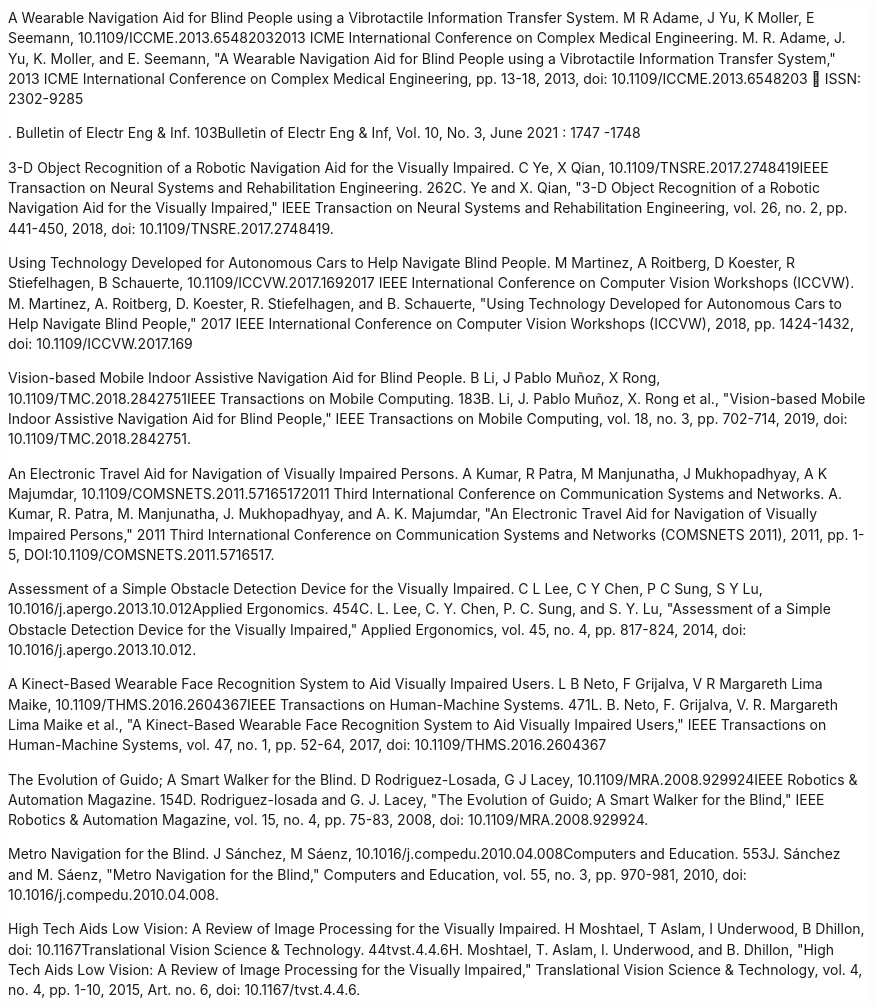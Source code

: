 A Wearable Navigation Aid for Blind People using a Vibrotactile Information Transfer System. M R Adame, J Yu, K Moller, E Seemann, 10.1109/ICCME.2013.65482032013 ICME International Conference on Complex Medical Engineering. M. R. Adame, J. Yu, K. Moller, and E. Seemann, "A Wearable Navigation Aid for Blind People using a Vibrotactile Information Transfer System," 2013 ICME International Conference on Complex Medical Engineering, pp. 13-18, 2013, doi: 10.1109/ICCME.2013.6548203  ISSN: 2302-9285

. Bulletin of Electr Eng & Inf. 103Bulletin of Electr Eng & Inf, Vol. 10, No. 3, June 2021 : 1747 -1748

3-D Object Recognition of a Robotic Navigation Aid for the Visually Impaired. C Ye, X Qian, 10.1109/TNSRE.2017.2748419IEEE Transaction on Neural Systems and Rehabilitation Engineering. 262C. Ye and X. Qian, "3-D Object Recognition of a Robotic Navigation Aid for the Visually Impaired," IEEE Transaction on Neural Systems and Rehabilitation Engineering, vol. 26, no. 2, pp. 441-450, 2018, doi: 10.1109/TNSRE.2017.2748419.

Using Technology Developed for Autonomous Cars to Help Navigate Blind People. M Martinez, A Roitberg, D Koester, R Stiefelhagen, B Schauerte, 10.1109/ICCVW.2017.1692017 IEEE International Conference on Computer Vision Workshops (ICCVW). M. Martinez, A. Roitberg, D. Koester, R. Stiefelhagen, and B. Schauerte, "Using Technology Developed for Autonomous Cars to Help Navigate Blind People," 2017 IEEE International Conference on Computer Vision Workshops (ICCVW), 2018, pp. 1424-1432, doi: 10.1109/ICCVW.2017.169

Vision-based Mobile Indoor Assistive Navigation Aid for Blind People. B Li, J Pablo Muñoz, X Rong, 10.1109/TMC.2018.2842751IEEE Transactions on Mobile Computing. 183B. Li, J. Pablo Muñoz, X. Rong et al., "Vision-based Mobile Indoor Assistive Navigation Aid for Blind People," IEEE Transactions on Mobile Computing, vol. 18, no. 3, pp. 702-714, 2019, doi: 10.1109/TMC.2018.2842751.

An Electronic Travel Aid for Navigation of Visually Impaired Persons. A Kumar, R Patra, M Manjunatha, J Mukhopadhyay, A K Majumdar, 10.1109/COMSNETS.2011.57165172011 Third International Conference on Communication Systems and Networks. A. Kumar, R. Patra, M. Manjunatha, J. Mukhopadhyay, and A. K. Majumdar, "An Electronic Travel Aid for Navigation of Visually Impaired Persons," 2011 Third International Conference on Communication Systems and Networks (COMSNETS 2011), 2011, pp. 1-5, DOI:10.1109/COMSNETS.2011.5716517.

Assessment of a Simple Obstacle Detection Device for the Visually Impaired. C L Lee, C Y Chen, P C Sung, S Y Lu, 10.1016/j.apergo.2013.10.012Applied Ergonomics. 454C. L. Lee, C. Y. Chen, P. C. Sung, and S. Y. Lu, "Assessment of a Simple Obstacle Detection Device for the Visually Impaired," Applied Ergonomics, vol. 45, no. 4, pp. 817-824, 2014, doi: 10.1016/j.apergo.2013.10.012.

A Kinect-Based Wearable Face Recognition System to Aid Visually Impaired Users. L B Neto, F Grijalva, V R Margareth Lima Maike, 10.1109/THMS.2016.2604367IEEE Transactions on Human-Machine Systems. 471L. B. Neto, F. Grijalva, V. R. Margareth Lima Maike et al., "A Kinect-Based Wearable Face Recognition System to Aid Visually Impaired Users," IEEE Transactions on Human-Machine Systems, vol. 47, no. 1, pp. 52-64, 2017, doi: 10.1109/THMS.2016.2604367

The Evolution of Guido; A Smart Walker for the Blind. D Rodriguez-Losada, G J Lacey, 10.1109/MRA.2008.929924IEEE Robotics & Automation Magazine. 154D. Rodriguez-losada and G. J. Lacey, "The Evolution of Guido; A Smart Walker for the Blind," IEEE Robotics & Automation Magazine, vol. 15, no. 4, pp. 75-83, 2008, doi: 10.1109/MRA.2008.929924.

Metro Navigation for the Blind. J Sánchez, M Sáenz, 10.1016/j.compedu.2010.04.008Computers and Education. 553J. Sánchez and M. Sáenz, "Metro Navigation for the Blind," Computers and Education, vol. 55, no. 3, pp. 970-981, 2010, doi: 10.1016/j.compedu.2010.04.008.

High Tech Aids Low Vision: A Review of Image Processing for the Visually Impaired. H Moshtael, T Aslam, I Underwood, B Dhillon, doi: 10.1167Translational Vision Science & Technology. 44tvst.4.4.6H. Moshtael, T. Aslam, I. Underwood, and B. Dhillon, "High Tech Aids Low Vision: A Review of Image Processing for the Visually Impaired," Translational Vision Science & Technology, vol. 4, no. 4, pp. 1-10, 2015, Art. no. 6, doi: 10.1167/tvst.4.4.6.
